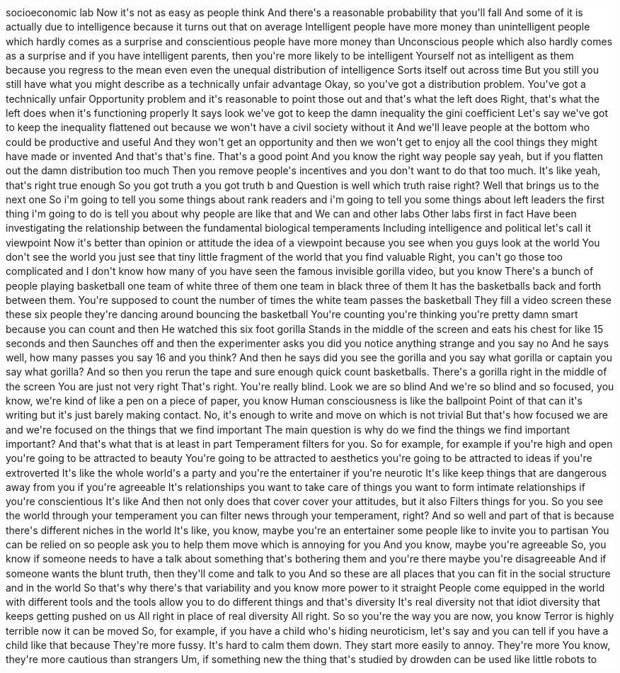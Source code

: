socioeconomic lab Now it's not as easy as people think And there's a reasonable probability that you'll fall And some of it is actually due to intelligence because it turns out that on average Intelligent people have more money than unintelligent people which hardly comes as a surprise and conscientious people have more money than Unconscious people which also hardly comes as a surprise and if you have intelligent parents, then you're more likely to be intelligent Yourself not as intelligent as them because you regress to the mean even even the unequal distribution of intelligence Sorts itself out across time But you still you still have what you might describe as a technically unfair advantage Okay, so you've got a distribution problem. You've got a technically unfair Opportunity problem and it's reasonable to point those out and that's what the left does Right, that's what the left does when it's functioning properly It says look we've got to keep the damn inequality the gini coefficient Let's say we've got to keep the inequality flattened out because we won't have a civil society without it And we'll leave people at the bottom who could be productive and useful And they won't get an opportunity and then we won't get to enjoy all the cool things they might have made or invented And that's that's fine. That's a good point And you know the right way people say yeah, but if you flatten out the damn distribution too much Then you remove people's incentives and you don't want to do that too much. It's like yeah, that's right true enough So you got truth a you got truth b and Question is well which truth raise right? Well that brings us to the next one So i'm going to tell you some things about rank readers and i'm going to tell you some things about left leaders the first thing i'm going to do is tell you about why people are like that and We can and other labs Other labs first in fact Have been investigating the relationship between the fundamental biological temperaments Including intelligence and political let's call it viewpoint Now it's better than opinion or attitude the idea of a viewpoint because you see when you guys look at the world You don't see the world you just see that tiny little fragment of the world that you find valuable Right, you can't go those too complicated and I don't know how many of you have seen the famous invisible gorilla video, but you know There's a bunch of people playing basketball one team of white three of them one team in black three of them It has the basketballs back and forth between them. You're supposed to count the number of times the white team passes the basketball They fill a video screen these these six people they're dancing around bouncing the basketball You're counting you're thinking you're pretty damn smart because you can count and then He watched this six foot gorilla Stands in the middle of the screen and eats his chest for like 15 seconds and then Saunches off and then the experimenter asks you did you notice anything strange and you say no And he says well, how many passes you say 16 and you think? And then he says did you see the gorilla and you say what gorilla or captain you say what gorilla? And so then you rerun the tape and sure enough quick count basketballs. There's a gorilla right in the middle of the screen You are just not very right That's right. You're really blind. Look we are so blind And we're so blind and so focused, you know, we're kind of like a pen on a piece of paper, you know Human consciousness is like the ballpoint Point of that can it's writing but it's just barely making contact. No, it's enough to write and move on which is not trivial But that's how focused we are and we're focused on the things that we find important The main question is why do we find the things we find important important? And that's what that is at least in part Temperament filters for you. So for example, for example if you're high and open you're going to be attracted to beauty You're going to be attracted to aesthetics you're going to be attracted to ideas if you're extroverted It's like the whole world's a party and you're the entertainer if you're neurotic It's like keep things that are dangerous away from you if you're agreeable It's relationships you want to take care of things you want to form intimate relationships if you're conscientious It's like And then not only does that cover cover your attitudes, but it also Filters things for you. So you see the world through your temperament you can filter news through your temperament, right? And so well and part of that is because there's different niches in the world It's like, you know, maybe you're an entertainer some people like to invite you to partisan You can be relied on so people ask you to help them move which is annoying for you And you know, maybe you're agreeable So, you know if someone needs to have a talk about something that's bothering them and you're there maybe you're disagreeable And if someone wants the blunt truth, then they'll come and talk to you And so these are all places that you can fit in the social structure and in the world So that's why there's that variability and you know more power to it straight People come equipped in the world with different tools and the tools allow you to do different things and that's diversity It's real diversity not that idiot diversity that keeps getting pushed on us All right in place of real diversity All right. So so you're the way you are now, you know Terror is highly terrible now it can be moved So, for example, if you have a child who's hiding neuroticism, let's say and you can tell if you have a child like that because They're more fussy. It's hard to calm them down. They start more easily to annoy. They're more You know, they're more cautious than strangers Um, if something new the thing that's studied by drowden can be used like little robots to